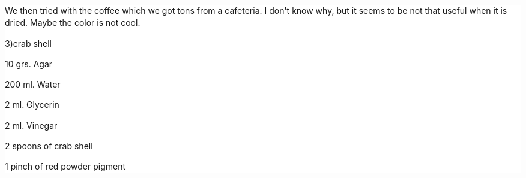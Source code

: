 We then tried with the coffee which we got tons from a cafeteria. I don't know why, but it seems to be not that useful when it is dried. Maybe the color is not cool.


3)crab shell

10 grs. Agar

200 ml. Water

2 ml. Glycerin

2 ml. Vinegar

2 spoons of crab shell

1 pinch of red powder pigment
